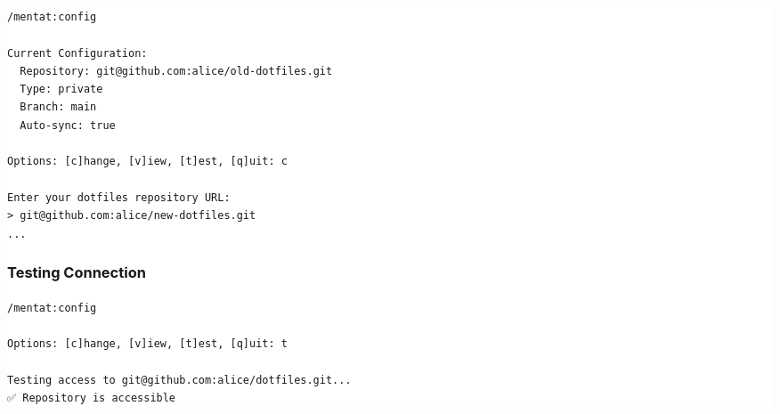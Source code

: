 ```
/mentat:config

Current Configuration:
  Repository: git@github.com:alice/old-dotfiles.git
  Type: private
  Branch: main
  Auto-sync: true

Options: [c]hange, [v]iew, [t]est, [q]uit: c

Enter your dotfiles repository URL:
> git@github.com:alice/new-dotfiles.git
...
```

### Testing Connection

```
/mentat:config

Options: [c]hange, [v]iew, [t]est, [q]uit: t

Testing access to git@github.com:alice/dotfiles.git...
✅ Repository is accessible
```